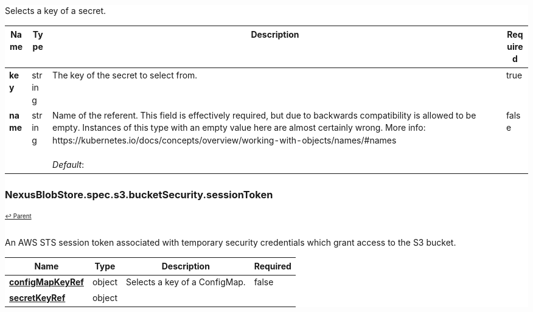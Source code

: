 

Selects a key of a secret.

<table>
    <thead>
        <tr>
            <th>Name</th>
            <th>Type</th>
            <th>Description</th>
            <th>Required</th>
        </tr>
    </thead>
    <tbody><tr>
        <td><b>key</b></td>
        <td>string</td>
        <td>
          The key of the secret to select from.<br/>
        </td>
        <td>true</td>
      </tr><tr>
        <td><b>name</b></td>
        <td>string</td>
        <td>
          Name of the referent.
This field is effectively required, but due to backwards compatibility is
allowed to be empty. Instances of this type with an empty value here are
almost certainly wrong.
More info: https://kubernetes.io/docs/concepts/overview/working-with-objects/names/#names<br/>
          <br/>
            <i>Default</i>: <br/>
        </td>
        <td>false</td>
      </tr></tbody>
</table>


### NexusBlobStore.spec.s3.bucketSecurity.sessionToken
<sup><sup>[↩ Parent](#nexusblobstorespecs3bucketsecurity)</sup></sup>



An AWS STS session token associated with temporary security credentials which grant access to the S3 bucket.

<table>
    <thead>
        <tr>
            <th>Name</th>
            <th>Type</th>
            <th>Description</th>
            <th>Required</th>
        </tr>
    </thead>
    <tbody><tr>
        <td><b><a href="#nexusblobstorespecs3bucketsecuritysessiontokenconfigmapkeyref">configMapKeyRef</a></b></td>
        <td>object</td>
        <td>
          Selects a key of a ConfigMap.<br/>
        </td>
        <td>false</td>
      </tr><tr>
        <td><b><a href="#nexusblobstorespecs3bucketsecuritysessiontokensecretkeyref">secretKeyRef</a></b></td>
        <td>object</td>
        <td>